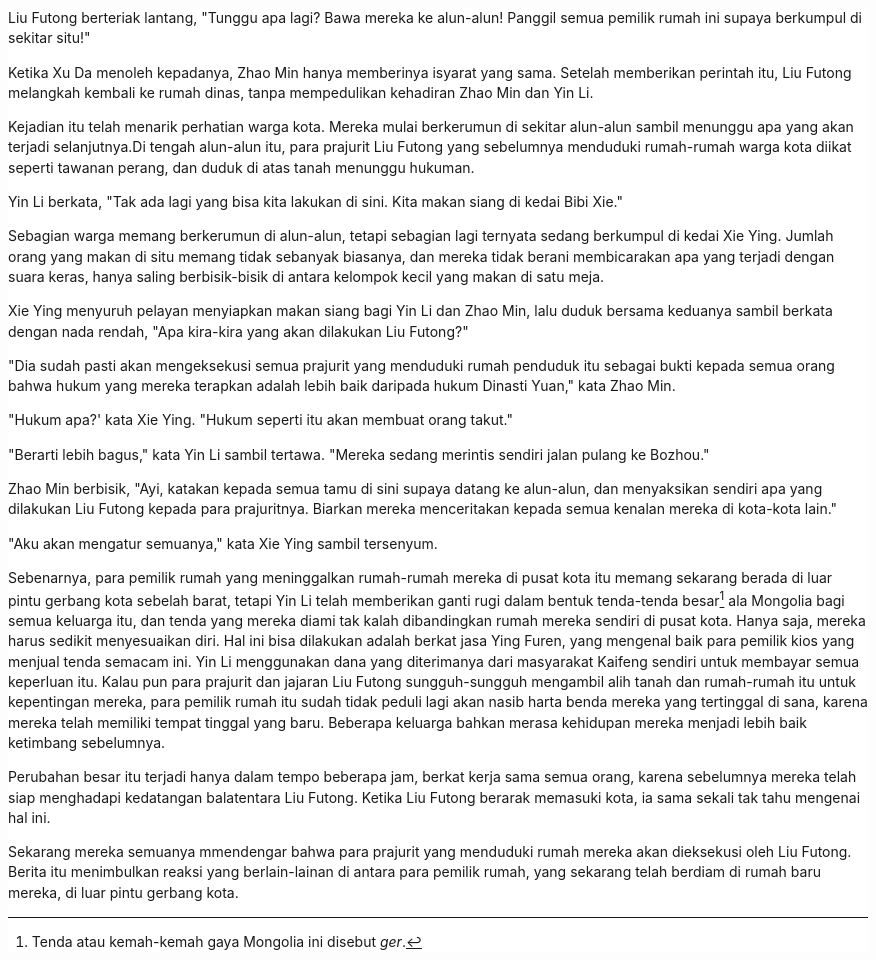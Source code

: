 Liu Futong berteriak lantang, "Tunggu apa lagi? Bawa mereka ke alun-alun! Panggil semua pemilik rumah ini supaya berkumpul di sekitar situ!"

Ketika Xu Da menoleh kepadanya, Zhao Min hanya memberinya isyarat yang sama. Setelah memberikan perintah itu, Liu Futong melangkah kembali ke rumah dinas, tanpa mempedulikan kehadiran Zhao Min dan Yin Li.

Kejadian itu telah menarik perhatian warga kota. Mereka mulai berkerumun di sekitar alun-alun sambil menunggu apa yang akan terjadi selanjutnya.Di tengah alun-alun itu, para prajurit Liu Futong yang sebelumnya menduduki rumah-rumah warga kota diikat seperti tawanan perang, dan duduk di atas tanah menunggu hukuman.

Yin Li berkata, "Tak ada lagi yang bisa kita lakukan di sini. Kita makan siang di kedai Bibi Xie."

Sebagian warga memang berkerumun di alun-alun, tetapi sebagian lagi ternyata sedang berkumpul di kedai Xie Ying. Jumlah orang yang makan di situ memang tidak sebanyak biasanya, dan mereka tidak berani membicarakan apa yang terjadi dengan suara keras, hanya saling berbisik-bisik di antara kelompok kecil yang makan di satu meja.

Xie Ying menyuruh pelayan menyiapkan makan siang bagi Yin Li dan Zhao Min, lalu duduk bersama keduanya sambil berkata dengan nada rendah, "Apa kira-kira yang akan dilakukan Liu Futong?"

"Dia sudah pasti akan mengeksekusi semua prajurit yang menduduki rumah penduduk itu sebagai bukti kepada semua orang bahwa hukum yang mereka terapkan adalah lebih baik daripada hukum Dinasti Yuan," kata Zhao Min.

"Hukum apa?' kata Xie Ying. "Hukum seperti itu akan membuat orang takut."

"Berarti lebih bagus," kata Yin Li sambil tertawa. "Mereka sedang merintis sendiri jalan pulang ke Bozhou."


Zhao Min berbisik, "Ayi, katakan kepada semua tamu di sini supaya datang ke alun-alun, dan menyaksikan sendiri apa yang dilakukan Liu Futong kepada para prajuritnya. Biarkan mereka menceritakan kepada semua kenalan mereka di kota-kota lain."

"Aku akan mengatur semuanya," kata Xie Ying sambil tersenyum.

[^ger]: Tenda atau kemah-kemah gaya Mongolia ini disebut *ger*.

Sebenarnya, para pemilik rumah yang meninggalkan rumah-rumah mereka di pusat kota itu memang sekarang berada di luar pintu gerbang kota sebelah barat, tetapi Yin Li telah memberikan ganti rugi dalam bentuk tenda-tenda besar[^ger] ala Mongolia bagi semua keluarga itu, dan tenda yang mereka diami tak kalah dibandingkan rumah mereka sendiri di pusat kota. Hanya saja, mereka harus sedikit menyesuaikan diri. Hal ini bisa dilakukan adalah berkat jasa Ying Furen, yang mengenal baik para pemilik kios yang menjual tenda semacam ini. Yin Li menggunakan dana yang diterimanya dari masyarakat Kaifeng sendiri untuk membayar semua keperluan itu. Kalau pun para prajurit dan jajaran Liu Futong sungguh-sungguh mengambil alih tanah dan rumah-rumah itu untuk kepentingan mereka, para pemilik rumah itu sudah tidak peduli lagi akan nasib harta benda mereka yang tertinggal di sana, karena mereka telah memiliki tempat tinggal yang baru. Beberapa keluarga bahkan merasa kehidupan mereka menjadi lebih baik ketimbang sebelumnya.

Perubahan besar itu terjadi hanya dalam tempo beberapa jam, berkat kerja sama semua orang, karena sebelumnya mereka telah siap menghadapi kedatangan balatentara Liu Futong. Ketika Liu Futong berarak memasuki kota, ia sama sekali tak tahu mengenai hal ini.

Sekarang mereka semuanya mmendengar bahwa para prajurit yang menduduki rumah mereka akan dieksekusi oleh Liu Futong. Berita itu menimbulkan reaksi yang berlain-lainan di antara para pemilik rumah, yang sekarang telah berdiam di rumah baru mereka, di luar pintu gerbang kota.


[^kongfu]: Kong Fu (孔府) adalah kawasan perumahan milik keluarga besar Konfusius, yang terletak di kota Qufu, sebelah barat daya Shandong.
[^kongzi]: Kongzi (孔子), atau Konfusius, adalah filsuf besar Tiongkok, yang hidup di jaman Dinasti Zhou. Di Indonesia dikenal sebagai sumber ajaran Khonghucu.
[^jiaozi]: Jiao Zi (餃子) atau 'Dumpling', di Indonesia lebih populer dengan sebutan 'Pangsit'.
[^wangye]: Wangye (王子) adalah gelar kebangsawanan setingkat dengan 'Raja' atau setidaknya raja di bawah Kaisar, yang masih termasuk keluarga besar kekaisaran. Seorang pangeran, juga bisa dipanggil Wangye.
[^yuefu]: Yue Fu (岳父) adalah panggilan umum dari seorang suami kepada ayah mertuanya dalam struktur masyarakat Tionghoa.
[^papa]: Papa atau Fuqin (爸爸 atau 父亲) adalah panggilan umum bagi seorang anak kepada ayah mereka, tetapi biasanya seorang suami akan memanggil ayah mertua mereka dengan sebutan Yuefu[^yuefu].
